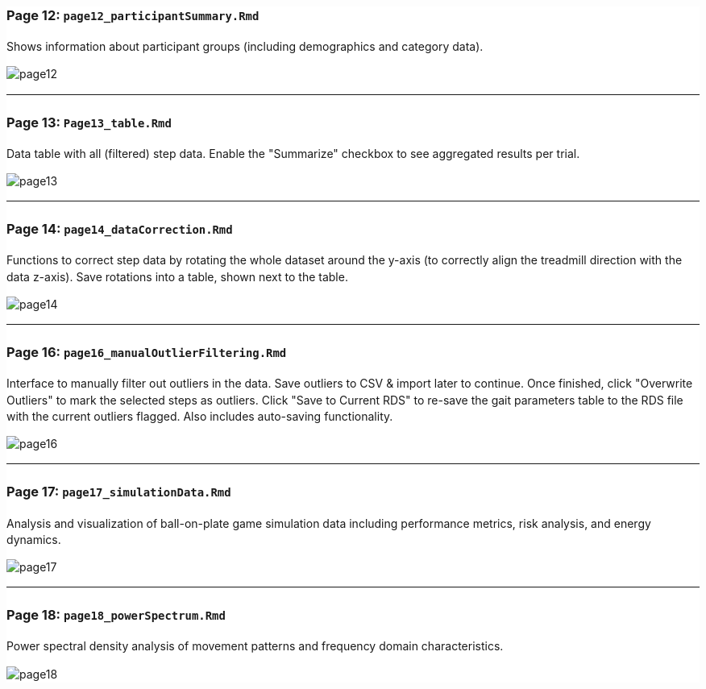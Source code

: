 ### Page 12: `page12_participantSummary.Rmd`

Shows information about participant groups (including demographics and category data). 

![page12](./readme_figures/page12_participantSummary.png)

---

### Page 13: `Page13_table.Rmd`

Data table with all (filtered) step data. Enable the "Summarize" checkbox to see aggregated results per trial.

![page13](./readme_figures/page13_table.png)

---

### Page 14: `page14_dataCorrection.Rmd`

Functions to correct step data by rotating the whole dataset around the y-axis (to correctly align the treadmill direction with the data z-axis). Save rotations into a table, shown next to the table.

![page14](./readme_figures/page14_dataCorrection.png)

---

### Page 16: `page16_manualOutlierFiltering.Rmd`

Interface to manually filter out outliers in the data. Save outliers to CSV & import later to continue. Once finished, click "Overwrite Outliers" to mark the selected steps as outliers. Click "Save to Current RDS" to re-save the gait parameters table to the RDS file with the current outliers flagged. Also includes auto-saving functionality.

![page16](./readme_figures/page16_manualOutlierFiltering.png)

---

### Page 17: `page17_simulationData.Rmd`

Analysis and visualization of ball-on-plate game simulation data including performance metrics, risk analysis, and energy dynamics.

![page17](./readme_figures/page17_simulationData.png)

---

### Page 18: `page18_powerSpectrum.Rmd`

Power spectral density analysis of movement patterns and frequency domain characteristics.

![page18](./readme_figures/page18_powerSpectrum.png)
